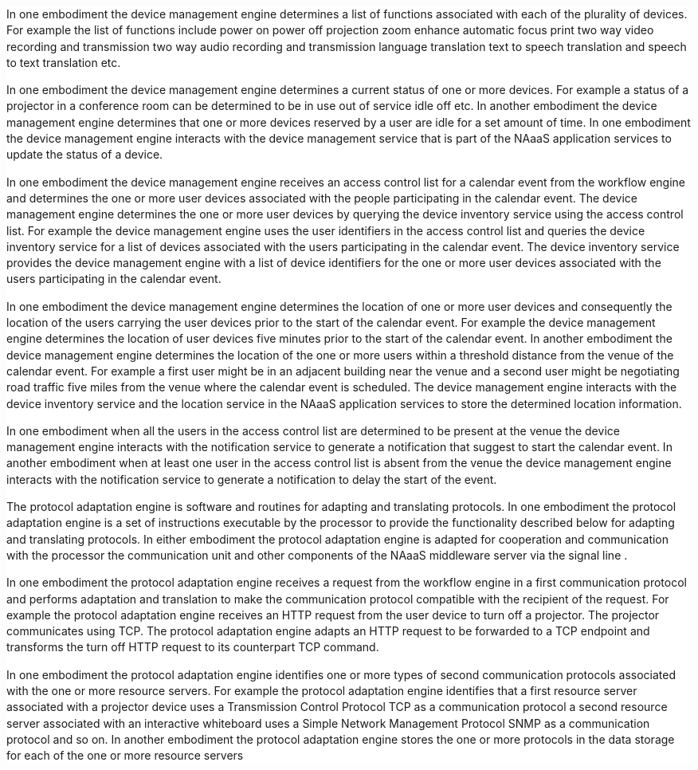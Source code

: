 In one embodiment the device management engine determines a list of functions associated with each of the plurality of devices. For example the list of functions include power on power off projection zoom enhance automatic focus print two way video recording and transmission two way audio recording and transmission language translation text to speech translation and speech to text translation etc.

In one embodiment the device management engine determines a current status of one or more devices. For example a status of a projector in a conference room can be determined to be in use out of service idle off etc. In another embodiment the device management engine determines that one or more devices reserved by a user are idle for a set amount of time. In one embodiment the device management engine interacts with the device management service that is part of the NAaaS application services to update the status of a device.

In one embodiment the device management engine receives an access control list for a calendar event from the workflow engine and determines the one or more user devices associated with the people participating in the calendar event. The device management engine determines the one or more user devices by querying the device inventory service using the access control list. For example the device management engine uses the user identifiers in the access control list and queries the device inventory service for a list of devices associated with the users participating in the calendar event. The device inventory service provides the device management engine with a list of device identifiers for the one or more user devices associated with the users participating in the calendar event.

In one embodiment the device management engine determines the location of one or more user devices and consequently the location of the users carrying the user devices prior to the start of the calendar event. For example the device management engine determines the location of user devices five minutes prior to the start of the calendar event. In another embodiment the device management engine determines the location of the one or more users within a threshold distance from the venue of the calendar event. For example a first user might be in an adjacent building near the venue and a second user might be negotiating road traffic five miles from the venue where the calendar event is scheduled. The device management engine interacts with the device inventory service and the location service in the NAaaS application services to store the determined location information.

In one embodiment when all the users in the access control list are determined to be present at the venue the device management engine interacts with the notification service to generate a notification that suggest to start the calendar event. In another embodiment when at least one user in the access control list is absent from the venue the device management engine interacts with the notification service to generate a notification to delay the start of the event.

The protocol adaptation engine is software and routines for adapting and translating protocols. In one embodiment the protocol adaptation engine is a set of instructions executable by the processor to provide the functionality described below for adapting and translating protocols. In either embodiment the protocol adaptation engine is adapted for cooperation and communication with the processor the communication unit and other components of the NAaaS middleware server via the signal line .

In one embodiment the protocol adaptation engine receives a request from the workflow engine in a first communication protocol and performs adaptation and translation to make the communication protocol compatible with the recipient of the request. For example the protocol adaptation engine receives an HTTP request from the user device to turn off a projector. The projector communicates using TCP. The protocol adaptation engine adapts an HTTP request to be forwarded to a TCP endpoint and transforms the turn off HTTP request to its counterpart TCP command.

In one embodiment the protocol adaptation engine identifies one or more types of second communication protocols associated with the one or more resource servers. For example the protocol adaptation engine identifies that a first resource server associated with a projector device uses a Transmission Control Protocol TCP as a communication protocol a second resource server associated with an interactive whiteboard uses a Simple Network Management Protocol SNMP as a communication protocol and so on. In another embodiment the protocol adaptation engine stores the one or more protocols in the data storage for each of the one or more resource servers 

